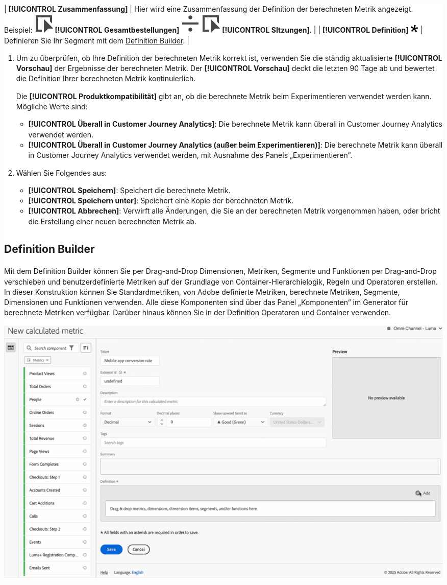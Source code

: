    | **[!UICONTROL Zusammenfassung]** | Hier wird eine Zusammenfassung der Definition der berechneten Metrik angezeigt. <br/>Beispiel:  ![Event](/help/assets/icons/Event.svg) **[!UICONTROL Gesamtbestellungen]** ![Divide](/help/assets/icons/Divide.svg) ![Event](/help/assets/icons/Event.svg) **[!UICONTROL SItzungen]**. |
   | **[!UICONTROL Definition]** ![Required](/help/assets/icons/Required.svg) | Definieren Sie Ihr Segment mit dem [Definition Builder](#definition-builder). |

1. Um zu überprüfen, ob Ihre Definition der berechneten Metrik korrekt ist, verwenden Sie die ständig aktualisierte **[!UICONTROL Vorschau]** der Ergebnisse der berechneten Metrik. Der **[!UICONTROL Vorschau]** deckt die letzten 90 Tage ab und bewertet die Definition Ihrer berechneten Metrik kontinuierlich.

   Die **[!UICONTROL Produktkompatibilität]** gibt an, ob die berechnete Metrik beim Experimentieren verwendet werden kann. Mögliche Werte sind:
   * **[!UICONTROL Überall in Customer Journey Analytics]**: Die berechnete Metrik kann überall in Customer Journey Analytics verwendet werden.
   * **[!UICONTROL Überall in Customer Journey Analytics (außer beim Experimentieren)]**: Die berechnete Metrik kann überall in Customer Journey Analytics verwendet werden, mit Ausnahme des Panels „Experimentieren“.

1. Wählen Sie Folgendes aus:
   * **[!UICONTROL Speichern]**: Speichert die berechnete Metrik.
   * **[!UICONTROL Speichern unter]**: Speichert eine Kopie der berechneten Metrik.
   * **[!UICONTROL Abbrechen]**: Verwirft alle Änderungen, die Sie an der berechneten Metrik vorgenommen haben, oder bricht die Erstellung einer neuen berechneten Metrik ab.


## Definition Builder

Mit dem Definition Builder können Sie per Drag-and-Drop Dimensionen, Metriken, Segmente und Funktionen per Drag-and-Drop verschieben und benutzerdefinierte Metriken auf der Grundlage von Container-Hierarchielogik, Regeln und Operatoren erstellen. In dieser Konstruktion können Sie Standardmetriken, von Adobe definierte Metriken, berechnete Metriken, Segmente, Dimensionen und Funktionen verwenden. Alle diese Komponenten sind über das Panel „Komponenten“ im Generator für berechnete Metriken verfügbar. Darüber hinaus können Sie in der Definition Operatoren und Container verwenden.

![Erstellen einer berechneten Metrik](/help/components/calc-metrics/cm-workflow/assets/create-calculated-metric.gif)
